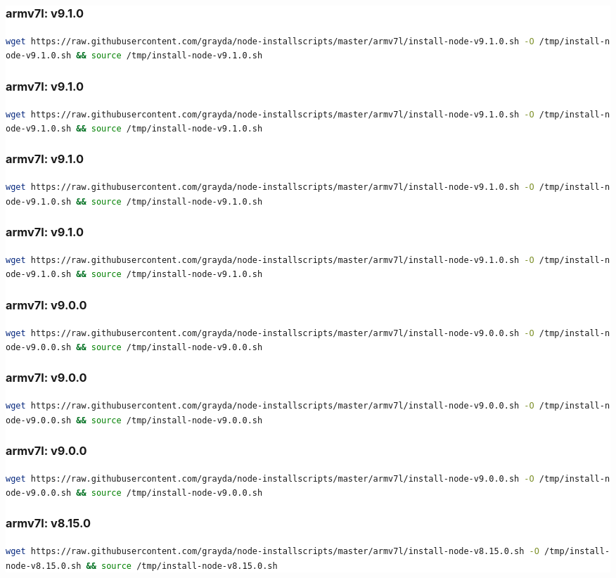 ### armv7l: v9.1.0

```sh
wget https://raw.githubusercontent.com/grayda/node-installscripts/master/armv7l/install-node-v9.1.0.sh -O /tmp/install-node-v9.1.0.sh && source /tmp/install-node-v9.1.0.sh
```

### armv7l: v9.1.0

```sh
wget https://raw.githubusercontent.com/grayda/node-installscripts/master/armv7l/install-node-v9.1.0.sh -O /tmp/install-node-v9.1.0.sh && source /tmp/install-node-v9.1.0.sh
```

### armv7l: v9.1.0

```sh
wget https://raw.githubusercontent.com/grayda/node-installscripts/master/armv7l/install-node-v9.1.0.sh -O /tmp/install-node-v9.1.0.sh && source /tmp/install-node-v9.1.0.sh
```

### armv7l: v9.1.0

```sh
wget https://raw.githubusercontent.com/grayda/node-installscripts/master/armv7l/install-node-v9.1.0.sh -O /tmp/install-node-v9.1.0.sh && source /tmp/install-node-v9.1.0.sh
```

### armv7l: v9.0.0

```sh
wget https://raw.githubusercontent.com/grayda/node-installscripts/master/armv7l/install-node-v9.0.0.sh -O /tmp/install-node-v9.0.0.sh && source /tmp/install-node-v9.0.0.sh
```

### armv7l: v9.0.0

```sh
wget https://raw.githubusercontent.com/grayda/node-installscripts/master/armv7l/install-node-v9.0.0.sh -O /tmp/install-node-v9.0.0.sh && source /tmp/install-node-v9.0.0.sh
```

### armv7l: v9.0.0

```sh
wget https://raw.githubusercontent.com/grayda/node-installscripts/master/armv7l/install-node-v9.0.0.sh -O /tmp/install-node-v9.0.0.sh && source /tmp/install-node-v9.0.0.sh
```

### armv7l: v8.15.0

```sh
wget https://raw.githubusercontent.com/grayda/node-installscripts/master/armv7l/install-node-v8.15.0.sh -O /tmp/install-node-v8.15.0.sh && source /tmp/install-node-v8.15.0.sh
```
